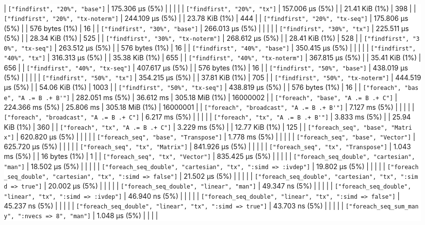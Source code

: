 | `["findfirst", "20%", "base"]`                                     | 175.306 μs (5%) |           |                 |             |
| `["findfirst", "20%", "tx"]`                                       | 157.006 μs (5%) |           |  21.41 KiB (1%) |         398 |
| `["findfirst", "20%", "tx-noterm"]`                                | 244.109 μs (5%) |           |  23.78 KiB (1%) |         444 |
| `["findfirst", "20%", "tx-seq"]`                                   | 175.806 μs (5%) |           |  576 bytes (1%) |          16 |
| `["findfirst", "30%", "base"]`                                     | 266.013 μs (5%) |           |                 |             |
| `["findfirst", "30%", "tx"]`                                       | 225.511 μs (5%) |           |  28.34 KiB (1%) |         525 |
| `["findfirst", "30%", "tx-noterm"]`                                | 268.612 μs (5%) |           |  28.41 KiB (1%) |         528 |
| `["findfirst", "30%", "tx-seq"]`                                   | 263.512 μs (5%) |           |  576 bytes (1%) |          16 |
| `["findfirst", "40%", "base"]`                                     | 350.415 μs (5%) |           |                 |             |
| `["findfirst", "40%", "tx"]`                                       | 316.313 μs (5%) |           |  35.38 KiB (1%) |         655 |
| `["findfirst", "40%", "tx-noterm"]`                                | 367.815 μs (5%) |           |  35.41 KiB (1%) |         656 |
| `["findfirst", "40%", "tx-seq"]`                                   | 407.617 μs (5%) |           |  576 bytes (1%) |          16 |
| `["findfirst", "50%", "base"]`                                     | 438.019 μs (5%) |           |                 |             |
| `["findfirst", "50%", "tx"]`                                       | 354.215 μs (5%) |           |  37.81 KiB (1%) |         705 |
| `["findfirst", "50%", "tx-noterm"]`                                | 444.519 μs (5%) |           |  54.06 KiB (1%) |        1003 |
| `["findfirst", "50%", "tx-seq"]`                                   | 438.819 μs (5%) |           |  576 bytes (1%) |          16 |
| `["foreach", "base", "A .= B .+ B'"]`                              | 282.051 ms (5%) | 36.612 ms | 305.18 MiB (1%) |    16000002 |
| `["foreach", "base", "A .= B .+ C"]`                               | 224.366 ms (5%) | 25.806 ms | 305.18 MiB (1%) |    16000001 |
| `["foreach", "broadcast", "A .= B .+ B'"]`                         |   7.127 ms (5%) |           |                 |             |
| `["foreach", "broadcast", "A .= B .+ C"]`                          |   6.217 ms (5%) |           |                 |             |
| `["foreach", "tx", "A .= B .+ B'"]`                                |   3.833 ms (5%) |           |  25.94 KiB (1%) |         360 |
| `["foreach", "tx", "A .= B .+ C"]`                                 |   3.229 ms (5%) |           |  12.77 KiB (1%) |         125 |
| `["foreach_seq", "base", "Matrix"]`                                | 620.820 μs (5%) |           |                 |             |
| `["foreach_seq", "base", "Transpose"]`                             |   1.778 ms (5%) |           |                 |             |
| `["foreach_seq", "base", "Vector"]`                                | 625.720 μs (5%) |           |                 |             |
| `["foreach_seq", "tx", "Matrix"]`                                  | 841.926 μs (5%) |           |                 |             |
| `["foreach_seq", "tx", "Transpose"]`                               |   1.043 ms (5%) |           |   16 bytes (1%) |           1 |
| `["foreach_seq", "tx", "Vector"]`                                  | 835.425 μs (5%) |           |                 |             |
| `["foreach_seq_double", "cartesian", "man"]`                       |  18.502 μs (5%) |           |                 |             |
| `["foreach_seq_double", "cartesian", "tx", ":simd => :ivdep"]`     |  19.802 μs (5%) |           |                 |             |
| `["foreach_seq_double", "cartesian", "tx", ":simd => false"]`      |  21.502 μs (5%) |           |                 |             |
| `["foreach_seq_double", "cartesian", "tx", ":simd => true"]`       |  20.002 μs (5%) |           |                 |             |
| `["foreach_seq_double", "linear", "man"]`                          |  49.347 ns (5%) |           |                 |             |
| `["foreach_seq_double", "linear", "tx", ":simd => :ivdep"]`        |  46.940 ns (5%) |           |                 |             |
| `["foreach_seq_double", "linear", "tx", ":simd => false"]`         |  45.237 ns (5%) |           |                 |             |
| `["foreach_seq_double", "linear", "tx", ":simd => true"]`          |  43.703 ns (5%) |           |                 |             |
| `["foreach_seq_sum_many", ":nvecs => 8", "man"]`                   |   1.048 μs (5%) |           |                 |             |